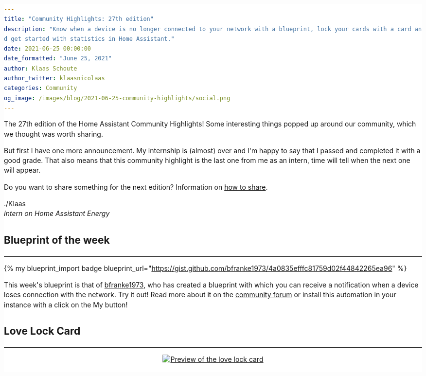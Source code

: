 ```yaml
---
title: "Community Highlights: 27th edition"
description: "Know when a device is no longer connected to your network with a blueprint, lock your cards with a card and get started with statistics in Home Assistant."
date: 2021-06-25 00:00:00
date_formatted: "June 25, 2021"
author: Klaas Schoute
author_twitter: klaasnicolaas
categories: Community
og_image: /images/blog/2021-06-25-community-highlights/social.png
---
```


The 27th edition of the Home Assistant Community Highlights! Some interesting
things popped up around our community, which we thought was worth sharing.

But first I have one more announcement. My internship is (almost) over and I'm
happy to say that I passed and completed it with a good grade. That also means that
this community highlight is the last one from me as an intern, time will tell
when the next one will appear.

Do you want to share something for the next edition?
Information on [how to share](#got-a-tip-for-the-next-edition).

./Klaas <br>
*Intern on Home Assistant Energy*

## Blueprint of the week
------

{% my blueprint_import badge blueprint_url="https://gist.github.com/bfranke1973/4a0835efffc81759d02f44842265ea96" %}

This week's blueprint is that of [bfranke1973](https://community.home-assistant.io/u/bfranke1973),
who has created a blueprint with which you can receive a notification when
a device loses connection with the network. Try it out! Read more about it
on the [community forum][week_blueprint] or install this automation in your
instance with a click on the My button!

## Love Lock Card
------

<div style="margin:0 auto; text-align:center">
    <a href="https://github.com/CyrisXD/love-lock-card" target="_blank">
        <img
            src='/images/blog/2021-06-25-community-highlights/lock.gif'
            alt="Preview of the love lock card"
            style='border: 0;box-shadow: none;width:100%;margin-bottom:15px;'
        />
    </a>
</div>


[chat]: https://www.home-assistant.io/join-chat
[facebook-group]: https://www.facebook.com/groups/HomeAssistant
[instagram]: https://www.instagram.com/homeassistant
[reddit]: https://www.reddit.com/r/homeassistant
[twitter]: https://www.twitter.com/home_assistant
[blueprints]: https://community.home-assistant.io/c/blueprints-exchange
[community]: https://community.home-assistant.io
[esphome]: https://esphome.io
[week_blueprint]: https://community.home-assistant.io/t/send-notification-if-and-when-a-network-device-loses-connectivity/317323 